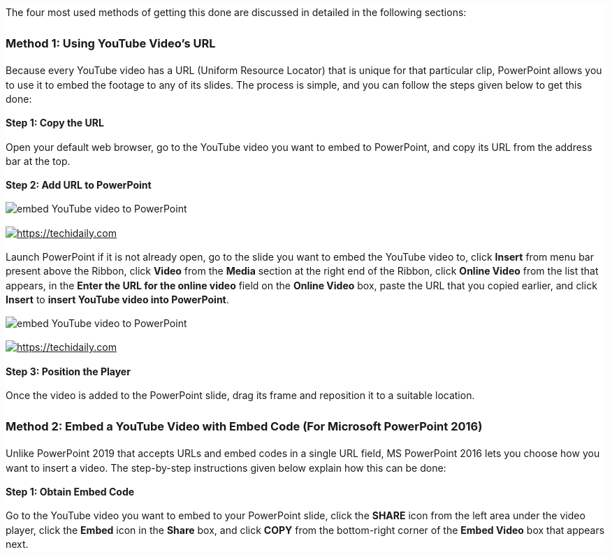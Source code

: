 The four most used methods of getting this done are discussed in detailed in the following sections:

### Method 1: Using YouTube Video’s URL

Because every YouTube video has a URL (Uniform Resource Locator) that is unique for that particular clip, PowerPoint allows you to use it to embed the footage to any of its slides. The process is simple, and you can follow the steps given below to get this done:

**Step 1: Copy the URL**

Open your default web browser, go to the YouTube video you want to embed to PowerPoint, and copy its URL from the address bar at the top.

**Step 2: Add URL to PowerPoint**

![ embed YouTube video to PowerPoint ](https://images.wondershare.com/filmora/article-images/embed-youtube-video-via-url.jpg)


<a href="https://aligracehair.sjv.io/c/5597632/1915810/19272" target="_top" id="1915810">
  <img src="//a.impactradius-go.com/display-ad/19272-1915810" border="0" alt="https://techidaily.com" width="728" height="90"/>
</a>
<img height="0" width="0" src="https://aligracehair.sjv.io/i/5597632/1915810/19272" style="position:absolute;visibility:hidden;" border="0" />


Launch PowerPoint if it is not already open, go to the slide you want to embed the YouTube video to, click **Insert** from menu bar present above the Ribbon, click **Video** from the **Media** section at the right end of the Ribbon, click **Online Video** from the list that appears, in the **Enter the URL for the online video** field on the **Online Video** box, paste the URL that you copied earlier, and click **Insert** to **insert YouTube video into PowerPoint**.

![ embed YouTube video to PowerPoint ](https://images.wondershare.com/filmora/article-images/embed-youtube-video-in-powerpoint-via-url-2.jpg)


<a href="https://ephamedtechinc.pxf.io/c/5597632/2137229/26400" target="_top" id="2137229">
  <img src="//a.impactradius-go.com/display-ad/26400-2137229" border="0" alt="https://techidaily.com" width="728" height="90"/>
</a>
<img height="0" width="0" src="https://ephamedtechinc.pxf.io/i/5597632/2137229/26400" style="position:absolute;visibility:hidden;" border="0" />


**Step 3: Position the Player**

Once the video is added to the PowerPoint slide, drag its frame and reposition it to a suitable location.

### Method 2: Embed a YouTube Video with Embed Code (For Microsoft PowerPoint 2016)

Unlike PowerPoint 2019 that accepts URLs and embed codes in a single URL field, MS PowerPoint 2016 lets you choose how you want to insert a video. The step-by-step instructions given below explain how this can be done:

**Step 1: Obtain Embed Code**

Go to the YouTube video you want to embed to your PowerPoint slide, click the **SHARE** icon from the left area under the video player, click the **Embed** icon in the **Share** box, and click **COPY** from the bottom-right corner of the **Embed Video** box that appears next.
